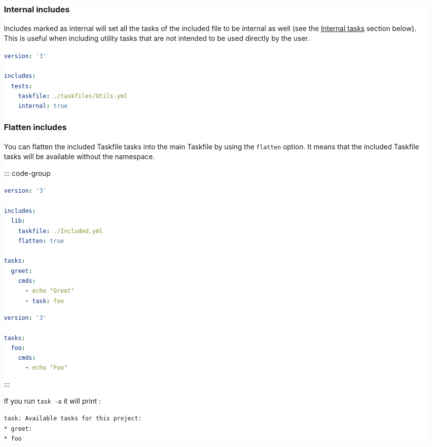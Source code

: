 ### Internal includes

Includes marked as internal will set all the tasks of the included file to be
internal as well (see the [Internal tasks](#internal-tasks) section below). This
is useful when including utility tasks that are not intended to be used directly
by the user.

```yaml
version: '3'

includes:
  tests:
    taskfile: ./taskfiles/Utils.yml
    internal: true
```

### Flatten includes

You can flatten the included Taskfile tasks into the main Taskfile by using the
`flatten` option. It means that the included Taskfile tasks will be available
without the namespace.

::: code-group

```yaml [Taskfile.yml]
version: '3'

includes:
  lib:
    taskfile: ./Included.yml
    flatten: true

tasks:
  greet:
    cmds:
      - echo "Greet"
      - task: foo
```

```yaml [Included.yml]
version: '3'

tasks:
  foo:
    cmds:
      - echo "Foo"
```

:::

If you run `task -a` it will print :

```sh
task: Available tasks for this project:
* greet:
* foo
```


[gotemplate]: https://golang.org/pkg/text/template/
[templating-reference]: /docs/reference/templating
